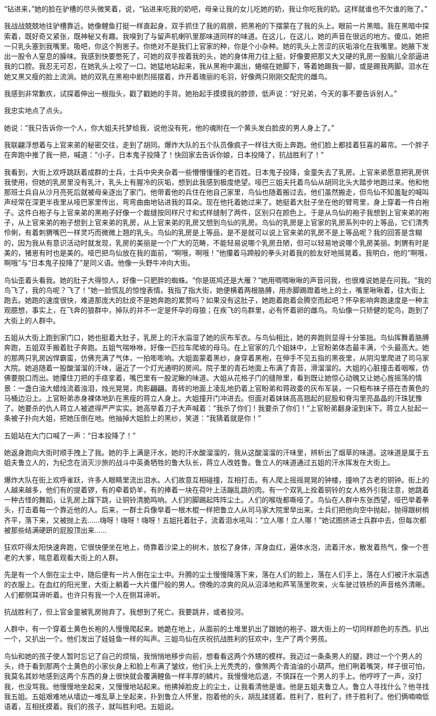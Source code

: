“钻进来，”她的脸在驴槽的尽头微笑着，说，“钻进来吃我的奶吧，母亲让我的女儿吃她的奶，我让你吃我的奶。这样就谁也不欠谁的账了。”

我战战兢兢地往驴槽靠近。她像鲤鱼打挺一样直起身，双手抓住了我的肩膀，把黑袍的下摆蒙在了我的头上。眼前一片黑暗。我在黑暗中探索着，既好奇又紧张，既神秘又有趣。我嗅到了与留声机喇叭里那味道同样的味道。在这儿，在这儿，她的声音在很远的地方。傻瓜，她把一只乳头塞到我嘴里。吸吧，你这个狗崽子。你绝对不是我们上官家的种，你是个小杂种。她的乳头上苦涩的灰垢溶化在我嘴里。她腋下发出一股令人窒息的臊味。我感到快要憋死了，可她的双手按着我的头，她的身体用力往上挺，好像要把那又大又硬的乳房一股脑儿全部逼进我的口腔。我忍无可忍，在她乳头上咬了一口。她猛地站起来，我从黑袍中漏出，蜷缩在她脚下，等着她踢我一脚，或是踢我两脚。泪水在她又黑又瘦的脸上流淌。她的双乳在黑袍中剧烈摇摆着，炸开着瑰丽的毛羽，好像两只刚刚交配完的雌鸟。

我感到非常歉疚，试探着伸出一根指头，戳了戳她的手背。她抬起手摸摸我的脖颈，低声说：“好兄弟，今天的事不要告诉别人。”

我忠实地点了点头。

她说：“我只告诉你一个人，你大姐夫托梦给我，说他没有死，他的魂附在一个黄头发白脸皮的男人身上了。”

我联翩浮想着与上官来弟的秘密交往，走到了胡同。爆炸大队的五个队员像疯子一样往大街上奔跑。他们脸上都挂着狂喜的幕帘。一个胖子在奔跑中推了我一把，喊道：“小子，日本鬼子投降了！快回家去告诉你娘，日本投降了，抗战胜利了！”

我看到，大街上欢呼跳跃着成群的士兵，士兵中央夹杂着一些懵懵懂懂的老百姓。日本鬼子投降，金童失去了乳房。上官来弟愿意把乳房供我使用，但她的乳房里没有乳汁，乳头上有腥冷的灰垢，想到此我感到极度绝望。哑巴三姐夫托着鸟仙从胡同北头大踏步地跑过来。他和他那班士兵自从沙月亮死后就被母亲逐出了家门。他带着他的兵住在他自己家里，鸟仙也随着搬过去。他们虽然搬走，但鸟仙不知羞耻的喊叫声经常在深更半夜里从哑巴家里传出，弯弯曲曲地钻进我的耳朵。现在他托着她过来了。她挺着大肚子坐在他的臂弯里，身上穿着一件白袍子。这件白袍子与上官来弟的黑袍子好像一个裁缝按同样尺寸和式样缝制了两件，区别只在颜色上。于是从鸟仙的袍子我想到上官来弟的袍子，从上官来弟的袍子想到上官来弟的乳房，从上官来弟的乳房又想到鸟仙的乳房。鸟仙的乳房是上官家的乳房系列中的上等品，它们清秀伶俐，有着刺猬嘴巴一样灵巧而微微上翘的乳头。鸟仙的乳房是上等品，是不是就可以说上官来弟的乳房不是上等品呢？我的回答是含糊的，因为我从有意识活动时就发现，乳房的美丽是一个广大的范畴，不能轻易说哪个乳房丑陋，但可以轻易地说哪个乳房美丽。刺猬有时是美的，猪崽有时也是美的。哑巴把鸟仙放在我的面前，“啊哦，啊哦！”他攥着马蹄般的拳头对着我的脸友好地摇晃着。我明白，他的“啊哦，啊哦”与“日本鬼子投降了”是同义语。他像一头野牛冲向大街。

鸟仙歪着头看我。她的肚子大得惊人，好像一只肥胖的蜘蛛。“你是斑鸠还是大雁？”她用啁啁啾啾的声音问我，也很难说她是在问我。“我的鸟飞了，我的鸟呢？飞了！”她一脸慌乱的惊惶表情。我指了指大街，她便横着两根胳膊，用赤脚踢蹬着地上的土，嘴里啾啾着，往大街上跑去。她跑的速度很快，难道那庞大的肚皮不是她奔跑的累赘吗？如果没有这肚子，她跑着跑着会腾空而起吧？怀孕影响奔跑速度是一种主观臆想，事实上，在飞奔的狼群中，掉队的并不一定是怀孕的母狼；在疾飞的鸟群里，必有怀着卵的雌鸟。鸟仙像一只矫健的鸵鸟，跑到了大街上的人群中。

五姐从大街上跑到家门口，她也挺着大肚子，乳房上的汗水溻湿了她的灰布军衣。与鸟仙相比，她的奔跑则显得十分笨拙。鸟仙挥舞着胳膊奔跑，五姐双手搬着肚子奔跑。五姐气喘咻咻，好像一匹拉车爬坡的母马。在上官家的几个姐妹中，上官盼弟体态最丰满，个头最高大。她的那两只乳房凶悍霸蛮，仿佛充满了气体，一拍嘭嘭响。大姐面蒙着黑纱，身穿着黑袍，在伸手不见五指的黑夜里，从阴沟里爬进了司马家大院。她追随着一股酸溜溜的汗味，逼近了一个灯光通明的房间。院子里的青石地面上布满了青苔，滑溜溜的。大姐的心脏撞击着咽喉，仿佛要脱口而出。她攥住刀把的手痉挛着，嘴巴里有一股泥鳅的味道。大姐从花格子门的缝隙里，看到既让她惊心动魄又让她心旌摇荡的情景：一盏白油大蜡烛流着浊泪，烛光晃晃，肉影翩翩。青砖的地面上凌乱地扔着上官盼弟和蒋政委的灰布军装，一只粗布袜子搭在杏黄色的马桶边沿上。上官盼弟赤身裸体地趴在黑瘦的蒋立人身上。大姐撞开门冲进去。但面对着妹妹高高翘起的屁股和脊沟里亮晶晶的汗珠犹豫了。她要杀的仇人蒋立人被遮得严严实实。她高举着刀子大声喊着：“我杀了你们！我要杀了你们！”上官盼弟翻身滚到床下。蒋立人扯起一条被子扑向大姐，把她压倒在地。他抽掉大姐脸上的黑纱，笑道：“我猜着就是你！”

五姐站在大门口喊了一声：“日本投降了！”

她返身跑向大街时顺手拽上了我。她的手上满是汗水，她的汗水酸溜溜的，我从这酸溜溜的汗味里，辨析出了烟草的味道。这味道是属于五姐夫鲁立人的，为纪念在消灭沙旅的战斗中英勇牺牲的鲁大队长，蒋立人改姓鲁。鲁立人的味道通过五姐的汗水挥发在大街上。

爆炸大队在街上欢呼雀跃，许多人眼睛里流出泪水。人们故意互相碰撞，互相打击。有人爬上摇摇晃晃的钟楼，撞响了古老的铜钟。街上的人越来越多，他们有的提着锣，有的牵着奶羊，有的捧着一块在荷叶上活蹦乱跳的肉。有一个双乳上拴着铜铃的女人格外引我注意，她跳着一种古怪的舞蹈，让乳房上蹿下跳，让铜铃清脆鸣响。人们的脚踢起阵阵尘土。人们的喉咙都嘶哑了。鸟仙在人群中东张西望，哑巴举着拳头，打击着每一个靠近他的人。后来，一群士兵像举着一根木棍一样把鲁立人从司马家大院里举出来。士兵们把他向空中抛起，抛得跟树梢齐平，落下来，又被抛上去……嗨呀！嗨呀！嗨呀！五姐托着肚子，流着泪水吼叫：“立人哪！立人哪！”她试图挤进士兵群中去，但每次都被那些结满硬趼的屁股顶出来……

狂欢吓得太阳快速奔跑，它很快便坐在地上，倚靠着沙梁上的树木，放松了身体，浑身血红，遍体水泡，流着汗水，散发着热气，像一个苍老的大爹，喘息着观看大街上的人群。

先是有一个人倒在尘土中，随后便有一片人倒在尘土中。升腾的尘土慢慢降落下来，落在人们的脸上，落在人们手上，落在人们被汗水溻透的衣服上。在血红的阳光里，大街上躺着一大片僵尸般的男人。傍晚的凉爽的风从沼泽地和芦苇荡里吹来，火车驶过铁桥的声音格外清晰。人们都侧耳谛听着。也许只有我一个人在侧耳谛听。

抗战胜利了，但上官金童被乳房抛弃了。我想到了死亡。我要跳井，或者投河。

人群中，有一个穿着土黄色长袍的人慢慢爬起来。她跪在地上，从面前的土堆里扒出了跟她的袍子、跟大街上的一切同样颜色的东西。扒出一个，又扒出一个。他们发出了娃娃鱼一样的叫声。三姐鸟仙在庆祝抗战胜利的狂欢中，生产了两个男孩。

鸟仙和她的孩子使人暂时忘记了自己的烦恼，我悄悄地移步向前，想看看这两个外甥的模样。我迈过一条条男人的腿，跨过一个个男人的头，终于看到那两个土黄色的小家伙身上和脸上布满了皱纹，他们头上光秃秃的，像煞两个青油油的小葫芦。他们咧着嘴哭，样子很可怕，我莫名其妙地感到这两个东西的身上很快就会覆满鲤鱼一样丰厚的鳞片。我慢慢地后退，不慎踩在一个男人的手上。他哼哼了一声，没打我，也没骂我。他慢慢地坐起来，又慢慢地站起来。他拂掉脸皮上的尘土，让我看清他是谁。他是五姐夫鲁立人。鲁立人寻找什么？他寻找我五姐。五姐艰难地从墙边一堆乱草上坐起来，扑到鲁立人怀里，抱着他的头，胡乱揉搓着。胜利了，胜利了，终于胜利了。他们俩喃喃低语着，互相抚摸着。我们的孩子，就叫胜利吧。五姐说。
